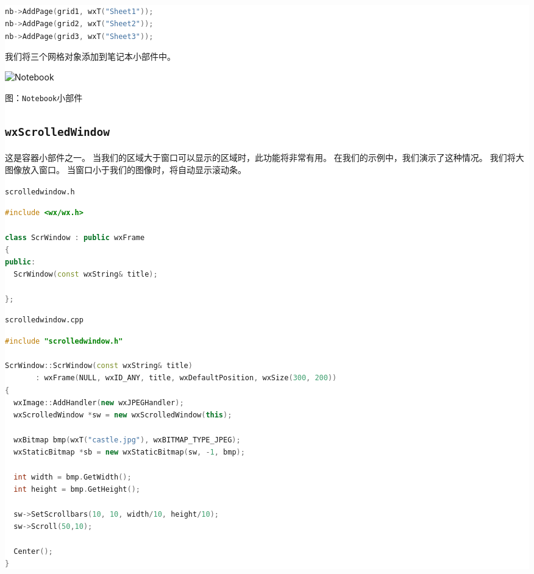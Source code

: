 ```cpp
nb->AddPage(grid1, wxT("Sheet1"));
nb->AddPage(grid2, wxT("Sheet2"));
nb->AddPage(grid3, wxT("Sheet3"));

```

我们将三个网格对象添加到笔记本小部件中。

![Notebook](img/f199535033b0d2c97156f73ff1b5ae79.jpg)

图：`Notebook`小部件

## `wxScrolledWindow`

这是容器小部件之一。 当我们的区域大于窗口可以显示的区域时，此功能将非常有用。 在我们的示例中，我们演示了这种情况。 我们将大图像放入窗口。 当窗口小于我们的图像时，将自动显示滚动条。

`scrolledwindow.h`

```cpp
#include <wx/wx.h>

class ScrWindow : public wxFrame
{
public:
  ScrWindow(const wxString& title);

};

```

`scrolledwindow.cpp`

```cpp
#include "scrolledwindow.h"

ScrWindow::ScrWindow(const wxString& title)
       : wxFrame(NULL, wxID_ANY, title, wxDefaultPosition, wxSize(300, 200))
{
  wxImage::AddHandler(new wxJPEGHandler);
  wxScrolledWindow *sw = new wxScrolledWindow(this);

  wxBitmap bmp(wxT("castle.jpg"), wxBITMAP_TYPE_JPEG);
  wxStaticBitmap *sb = new wxStaticBitmap(sw, -1, bmp);

  int width = bmp.GetWidth();
  int height = bmp.GetHeight();

  sw->SetScrollbars(10, 10, width/10, height/10);
  sw->Scroll(50,10);

  Center();
}

```
